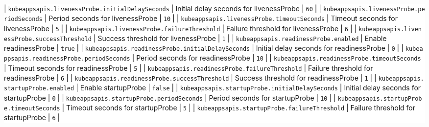 | `kubeappsapis.livenessProbe.initialDelaySeconds`                                                | Initial delay seconds for livenessProbe                                                                                                                                                                                              | `60`                               |
| `kubeappsapis.livenessProbe.periodSeconds`                                                      | Period seconds for livenessProbe                                                                                                                                                                                                     | `10`                               |
| `kubeappsapis.livenessProbe.timeoutSeconds`                                                     | Timeout seconds for livenessProbe                                                                                                                                                                                                    | `5`                                |
| `kubeappsapis.livenessProbe.failureThreshold`                                                   | Failure threshold for livenessProbe                                                                                                                                                                                                  | `6`                                |
| `kubeappsapis.livenessProbe.successThreshold`                                                   | Success threshold for livenessProbe                                                                                                                                                                                                  | `1`                                |
| `kubeappsapis.readinessProbe.enabled`                                                           | Enable readinessProbe                                                                                                                                                                                                                | `true`                             |
| `kubeappsapis.readinessProbe.initialDelaySeconds`                                               | Initial delay seconds for readinessProbe                                                                                                                                                                                             | `0`                                |
| `kubeappsapis.readinessProbe.periodSeconds`                                                     | Period seconds for readinessProbe                                                                                                                                                                                                    | `10`                               |
| `kubeappsapis.readinessProbe.timeoutSeconds`                                                    | Timeout seconds for readinessProbe                                                                                                                                                                                                   | `5`                                |
| `kubeappsapis.readinessProbe.failureThreshold`                                                  | Failure threshold for readinessProbe                                                                                                                                                                                                 | `6`                                |
| `kubeappsapis.readinessProbe.successThreshold`                                                  | Success threshold for readinessProbe                                                                                                                                                                                                 | `1`                                |
| `kubeappsapis.startupProbe.enabled`                                                             | Enable startupProbe                                                                                                                                                                                                                  | `false`                            |
| `kubeappsapis.startupProbe.initialDelaySeconds`                                                 | Initial delay seconds for startupProbe                                                                                                                                                                                               | `0`                                |
| `kubeappsapis.startupProbe.periodSeconds`                                                       | Period seconds for startupProbe                                                                                                                                                                                                      | `10`                               |
| `kubeappsapis.startupProbe.timeoutSeconds`                                                      | Timeout seconds for startupProbe                                                                                                                                                                                                     | `5`                                |
| `kubeappsapis.startupProbe.failureThreshold`                                                    | Failure threshold for startupProbe                                                                                                                                                                                                   | `6`                                |